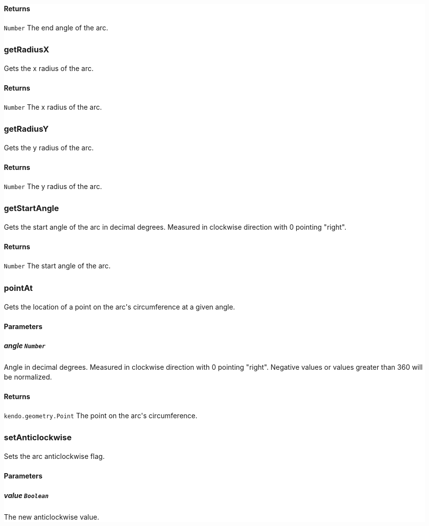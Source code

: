 #### Returns

`Number` The end angle of the arc.


### getRadiusX

Gets the x radius of the arc.

#### Returns

`Number` The x radius of the arc.


### getRadiusY

Gets the y radius of the arc.

#### Returns

`Number` The y radius of the arc.


### getStartAngle

Gets the start angle of the arc in decimal degrees.
Measured in clockwise direction with 0 pointing "right".

#### Returns

`Number` The start angle of the arc.


### pointAt

Gets the location of a point on the arc's circumference at a given angle.

#### Parameters

##### angle `Number`

Angle in decimal degrees. Measured in clockwise direction with 0 pointing "right".
Negative values or values greater than 360 will be normalized.

#### Returns

`kendo.geometry.Point` The point on the arc's circumference.


### setAnticlockwise

Sets the arc anticlockwise flag.

#### Parameters

##### value `Boolean`

The new anticlockwise value.
